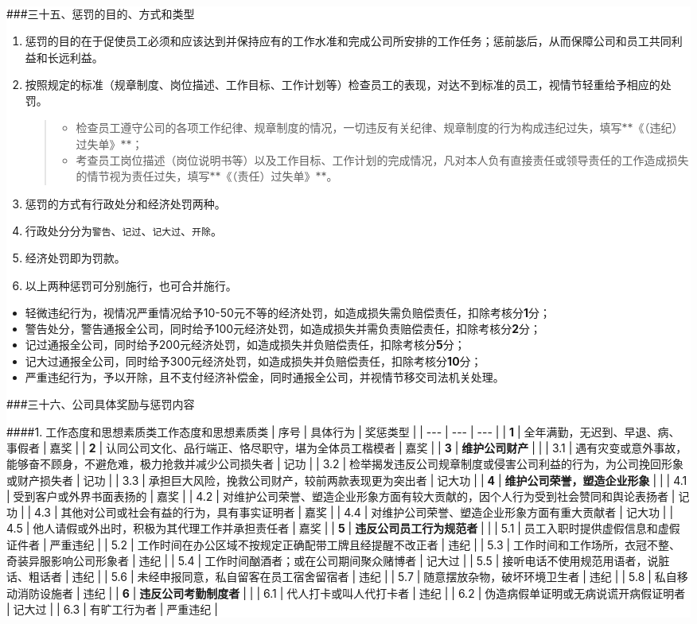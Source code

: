
###三十五、惩罚的目的、方式和类型
1. 惩罚的目的在于促使员工必须和应该达到并保持应有的工作水准和完成公司所安排的工作任务；惩前毖后，从而保障公司和员工共同利益和长远利益。
2. 按照规定的标准（规章制度、岗位描述、工作目标、工作计划等）检查员工的表现，对达不到标准的员工，视情节轻重给予相应的处罚。

    > - 检查员工遵守公司的各项工作纪律、规章制度的情况，一切违反有关纪律、规章制度的行为构成违纪过失，填写**《（违纪）过失单》**；
    > - 考查员工岗位描述（岗位说明书等）以及工作目标、工作计划的完成情况，凡对本人负有直接责任或领导责任的工作造成损失的情节视为责任过失，填写**《（责任）过失单》**。
    
3. 惩罚的方式有行政处分和经济处罚两种。
4. 行政处分分为`警告`、`记过`、`记大过`、`开除`。
5. 经济处罚即为罚款。
6. 以上两种惩罚可分别施行，也可合并施行。

- 轻微违纪行为，视情况严重情况给予10-50元不等的经济处罚，如造成损失需负赔偿责任，扣除考核分**1**分；
- 警告处分，警告通报全公司，同时给予100元经济处罚，如造成损失并需负责赔偿责任，扣除考核分**2**分；
- 记过通报全公司，同时给予200元经济处罚，如造成损失并负赔偿责任，扣除考核分**5**分；
- 记大过通报全公司，同时给予300元经济处罚，如造成损失并负赔偿责任，扣除考核分**10**分；
- 严重违纪行为，予以开除，且不支付经济补偿金，同时通报全公司，并视情节移交司法机关处理。

###三十六、公司具体奖励与惩罚内容

####1. 工作态度和思想素质类工作态度和思想素质类
| 序号 | 具体行为 | 奖惩类型 |
| --- | --- | --- |
| **1** | 全年满勤，无迟到、早退、病、事假者 | 嘉奖 |
| **2** | 认同公司文化、品行端正、恪尽职守，堪为全体员工楷模者 | 嘉奖 |
| **3** | **维护公司财产** |   |
| 3.1 | 遇有灾变或意外事故，能够奋不顾身，不避危难，极力抢救并减少公司损失者 | 记功 |
| 3.2 | 检举揭发违反公司规章制度或侵害公司利益的行为，为公司挽回形象或财产损失者 | 记功 |
| 3.3 | 承担巨大风险，挽救公司财产，较前两款表现更为突出者 | 记大功 |
| **4** | **维护公司荣誉，塑造企业形象** |   |
| 4.1 | 受到客户或外界书面表扬的 | 嘉奖 |
| 4.2 | 对维护公司荣誉、塑造企业形象方面有较大贡献的，因个人行为受到社会赞同和舆论表扬者 | 记功 |
| 4.3 | 其他对公司或社会有益的行为，具有事实证明者 | 嘉奖 |
| 4.4 | 对维护公司荣誉、塑造企业形象方面有重大贡献者 | 记大功 |
| 4.5 | 他人请假或外出时，积极为其代理工作并承担责任者 | 嘉奖 |
| **5** | **违反公司员工行为规范者** |   |
| 5.1 | 员工入职时提供虚假信息和虚假证件者 | 严重违纪 |
| 5.2 | 工作时间在办公区域不按规定正确配带工牌且经提醒不改正者 | 违纪 |
| 5.3 | 工作时间和工作场所，衣冠不整、奇装异服影响公司形象者 | 违纪  |
| 5.4 | 工作时间酗酒者；或在公司期间聚众赌博者 | 记大过 |
| 5.5 | 接听电话不使用规范用语者，说脏话、粗话者 | 违纪 |
| 5.6 | 未经申报同意，私自留客在员工宿舍留宿者 | 违纪 |
| 5.7 | 随意摆放杂物，破坏环境卫生者 | 违纪 |
| 5.8 | 私自移动消防设施者 | 违纪 |
| **6** | **违反公司考勤制度者** |   |
| 6.1 | 代人打卡或叫人代打卡者 | 违纪 |
| 6.2 | 伪造病假单证明或无病说谎开病假证明者 | 记大过 |
| 6.3 | 有旷工行为者 | 严重违纪 |
